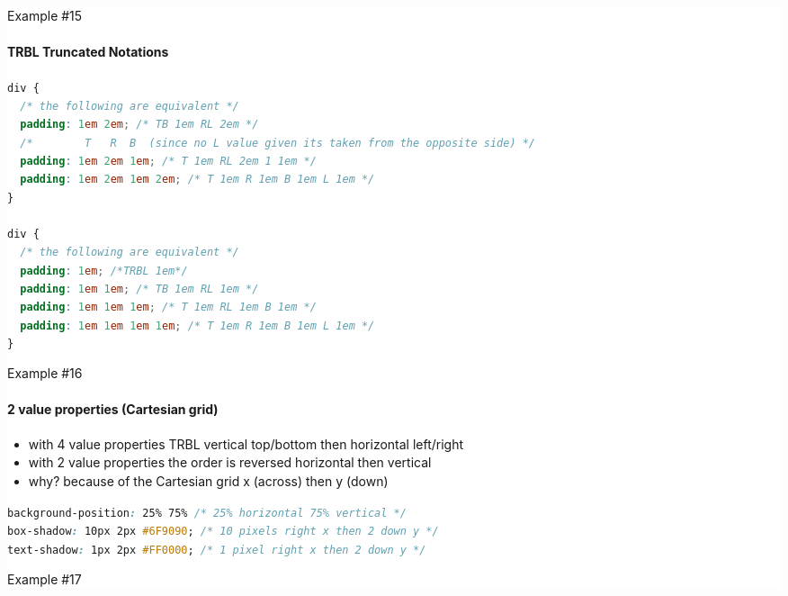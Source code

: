 Example #15

#### TRBL Truncated Notations

```css
div {
  /* the following are equivalent */
  padding: 1em 2em; /* TB 1em RL 2em */
  /*        T   R  B  (since no L value given its taken from the opposite side) */
  padding: 1em 2em 1em; /* T 1em RL 2em 1 1em */
  padding: 1em 2em 1em 2em; /* T 1em R 1em B 1em L 1em */
}

div {
  /* the following are equivalent */
  padding: 1em; /*TRBL 1em*/
  padding: 1em 1em; /* TB 1em RL 1em */
  padding: 1em 1em 1em; /* T 1em RL 1em B 1em */
  padding: 1em 1em 1em 1em; /* T 1em R 1em B 1em L 1em */
}
```

Example #16

#### 2 value properties (Cartesian grid)

- with 4 value properties TRBL vertical top/bottom then horizontal left/right
- with 2 value properties the order is reversed horizontal then vertical
- why? because of the Cartesian grid x (across) then y (down)

```css
background-position: 25% 75% /* 25% horizontal 75% vertical */
box-shadow: 10px 2px #6F9090; /* 10 pixels right x then 2 down y */
text-shadow: 1px 2px #FF0000; /* 1 pixel right x then 2 down y */
```

Example #17
